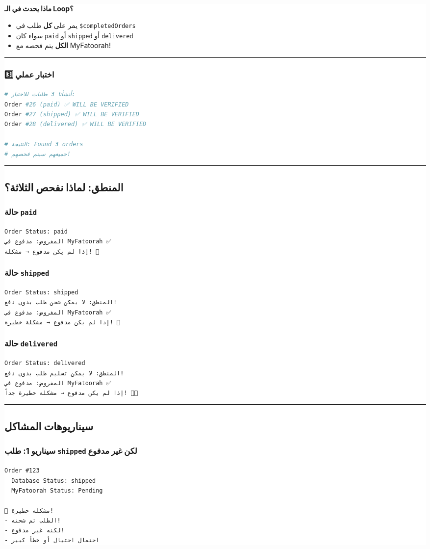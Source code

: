 **ماذا يحدث في الـ Loop؟**
- يمر على **كل** طلب في `$completedOrders`
- سواء كان `paid` أو `shipped` أو `delivered`
- **الكل** يتم فحصه مع MyFatoorah!

---

### 3️⃣ اختبار عملي

```bash
# أنشأنا 3 طلبات للاختبار:
Order #26 (paid) ✅ WILL BE VERIFIED
Order #27 (shipped) ✅ WILL BE VERIFIED
Order #28 (delivered) ✅ WILL BE VERIFIED

# النتيجة: Found 3 orders
# جميعهم سيتم فحصهم!
```

---

## المنطق: لماذا نفحص الثلاثة؟

### حالة `paid`
```
Order Status: paid
المفروض: مدفوع في MyFatoorah ✅
إذا لم يكن مدفوع → مشكلة! 🔴
```

### حالة `shipped`
```
Order Status: shipped
المنطق: لا يمكن شحن طلب بدون دفع!
المفروض: مدفوع في MyFatoorah ✅
إذا لم يكن مدفوع → مشكلة خطيرة! 🚨
```

### حالة `delivered`
```
Order Status: delivered
المنطق: لا يمكن تسليم طلب بدون دفع!
المفروض: مدفوع في MyFatoorah ✅
إذا لم يكن مدفوع → مشكلة خطيرة جداً! 🚨🚨
```

---

## سيناريوهات المشاكل

### سيناريو 1: طلب `shipped` لكن غير مدفوع
```
Order #123
  Database Status: shipped
  MyFatoorah Status: Pending
  
🚨 مشكلة خطيرة!
- الطلب تم شحنه!
- لكنه غير مدفوع!
- احتمال احتيال أو خطأ كبير
```
